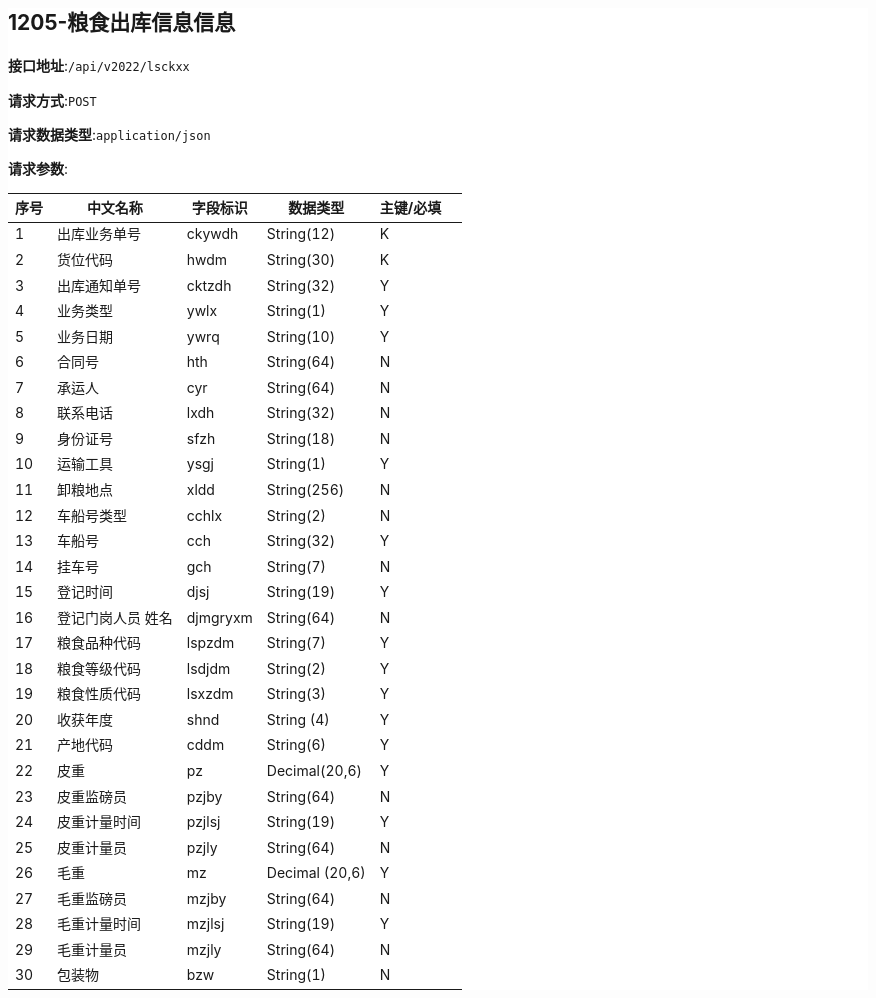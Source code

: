 

## 1205-粮食出库信息信息

**接口地址**:`/api/v2022/lsckxx`

**请求方式**:`POST`

**请求数据类型**:`application/json`

**请求参数**:

| 序号 | 中文名称              | 字段标识   | 数据类型       | 主键/必填 |      |
| ---- | --------------------- | ---------- | -------------- | --------- | ---- |
| 1    | 出库业务单号          | ckywdh     | String(12)     | K         |      |
| 2    | 货位代码              | hwdm       | String(30)     | K         |      |
| 3    | 出库通知单号          | cktzdh     | String(32)     | Y         |      |
| 4    | 业务类型              | ywlx       | String(1)      | Y         |      |
| 5    | 业务日期              | ywrq       | String(10)     | Y         |      |
| 6    | 合同号                | hth        | String(64)     | N         |      |
| 7    | 承运人                | cyr        | String(64)     | N         |      |
| 8    | 联系电话              | lxdh       | String(32)     | N         |      |
| 9    | 身份证号              | sfzh       | String(18)     | N         |      |
| 10   | 运输工具              | ysgj       | String(1)      | Y         |      |
| 11   | 卸粮地点              | xldd       | String(256)    | N         |      |
| 12   | 车船号类型            | cchlx      | String(2)      | N         |      |
| 13   | 车船号                | cch        | String(32)     | Y         |      |
| 14   | 挂车号                | gch        | String(7)      | N         |      |
| 15   | 登记时间              | djsj       | String(19)     | Y         |      |
| 16   | 登记门岗人员 姓名     | djmgryxm   | String(64)     | N         |      |
| 17   | 粮食品种代码          | lspzdm     | String(7)      | Y         |      |
| 18   | 粮食等级代码          | lsdjdm     | String(2)      | Y         |      |
| 19   | 粮食性质代码          | lsxzdm     | String(3)      | Y         |      |
| 20   | 收获年度              | shnd       | String (4)     | Y         |      |
| 21   | 产地代码              | cddm       | String(6)      | Y         |      |
| 22   | 皮重                  | pz         | Decimal(20,6)  | Y         |      |
| 23   | 皮重监磅员            | pzjby      | String(64)     | N         |      |
| 24   | 皮重计量时间          | pzjlsj     | String(19)     | Y         |      |
| 25   | 皮重计量员            | pzjly      | String(64)     | N         |      |
| 26   | 毛重                  | mz         | Decimal (20,6) | Y         |      |
| 27   | 毛重监磅员            | mzjby      | String(64)     | N         |      |
| 28   | 毛重计量时间          | mzjlsj     | String(19)     | Y         |      |
| 29   | 毛重计量员            | mzjly      | String(64)     | N         |      |
| 30   | 包装物                | bzw        | String(1)      | N         |      |